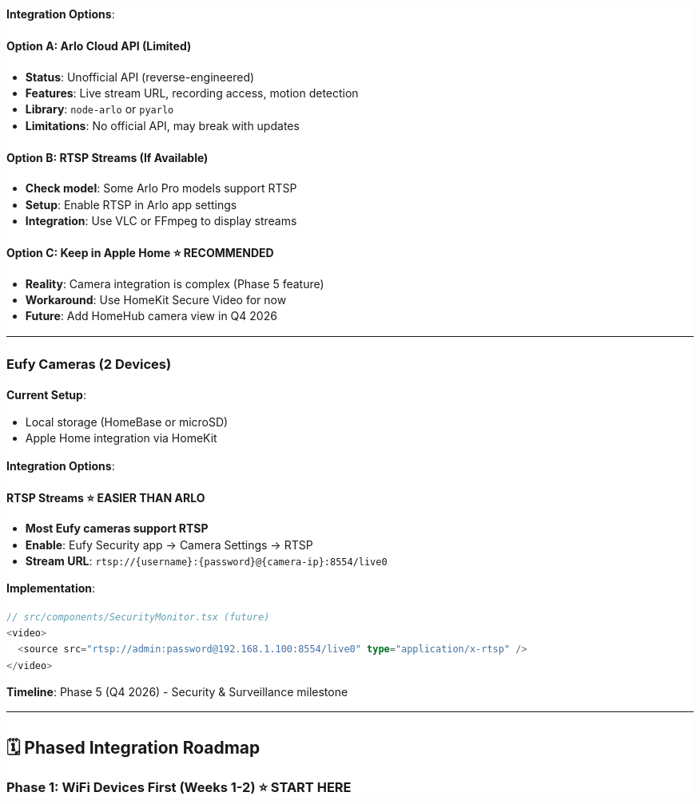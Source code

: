 **Integration Options**:

#### **Option A: Arlo Cloud API** (Limited)

- **Status**: Unofficial API (reverse-engineered)
- **Features**: Live stream URL, recording access, motion detection
- **Library**: `node-arlo` or `pyarlo`
- **Limitations**: No official API, may break with updates

#### **Option B: RTSP Streams** (If Available)

- **Check model**: Some Arlo Pro models support RTSP
- **Setup**: Enable RTSP in Arlo app settings
- **Integration**: Use VLC or FFmpeg to display streams

#### **Option C: Keep in Apple Home** ⭐ RECOMMENDED

- **Reality**: Camera integration is complex (Phase 5 feature)
- **Workaround**: Use HomeKit Secure Video for now
- **Future**: Add HomeHub camera view in Q4 2026

---

### **Eufy Cameras (2 Devices)**

**Current Setup**:

- Local storage (HomeBase or microSD)
- Apple Home integration via HomeKit

**Integration Options**:

#### **RTSP Streams** ⭐ EASIER THAN ARLO

- **Most Eufy cameras support RTSP**
- **Enable**: Eufy Security app → Camera Settings → RTSP
- **Stream URL**: `rtsp://{username}:{password}@{camera-ip}:8554/live0`

**Implementation**:

```typescript
// src/components/SecurityMonitor.tsx (future)
<video>
  <source src="rtsp://admin:password@192.168.1.100:8554/live0" type="application/x-rtsp" />
</video>
```

**Timeline**: Phase 5 (Q4 2026) - Security & Surveillance milestone

---

## 🗓️ Phased Integration Roadmap

### **Phase 1: WiFi Devices First** (Weeks 1-2) ⭐ START HERE

